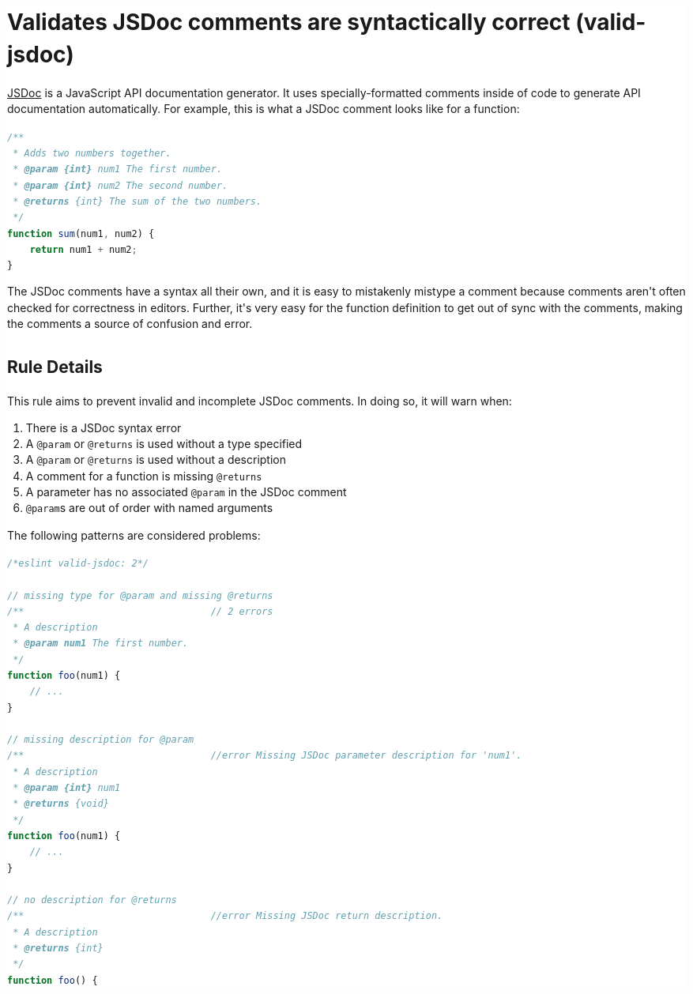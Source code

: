 # Validates JSDoc comments are syntactically correct (valid-jsdoc)

[JSDoc](http://usejsdoc.org) is a JavaScript API documentation generator. It uses specially-formatted comments inside of code to generate API documentation automatically. For example, this is what a JSDoc comment looks like for a function:

```js
/**
 * Adds two numbers together.
 * @param {int} num1 The first number.
 * @param {int} num2 The second number.
 * @returns {int} The sum of the two numbers.
 */
function sum(num1, num2) {
    return num1 + num2;
}
```

The JSDoc comments have a syntax all their own, and it is easy to mistakenly mistype a comment because comments aren't often checked for correctness in editors. Further, it's very easy for the function definition to get out of sync with the comments, making the comments a source of confusion and error.

## Rule Details

This rule aims to prevent invalid and incomplete JSDoc comments. In doing so, it will warn when:

1. There is a JSDoc syntax error
1. A `@param` or `@returns` is used without a type specified
1. A `@param` or `@returns` is used without a description
1. A comment for a function is missing `@returns`
1. A parameter has no associated `@param` in the JSDoc comment
1. `@param`s are out of order with named arguments

The following patterns are considered problems:

```js
/*eslint valid-jsdoc: 2*/

// missing type for @param and missing @returns
/**                                 // 2 errors
 * A description
 * @param num1 The first number.
 */
function foo(num1) {
    // ...
}

// missing description for @param
/**                                 //error Missing JSDoc parameter description for 'num1'.
 * A description
 * @param {int} num1
 * @returns {void}
 */
function foo(num1) {
    // ...
}

// no description for @returns
/**                                 //error Missing JSDoc return description.
 * A description
 * @returns {int}
 */
function foo() {
```